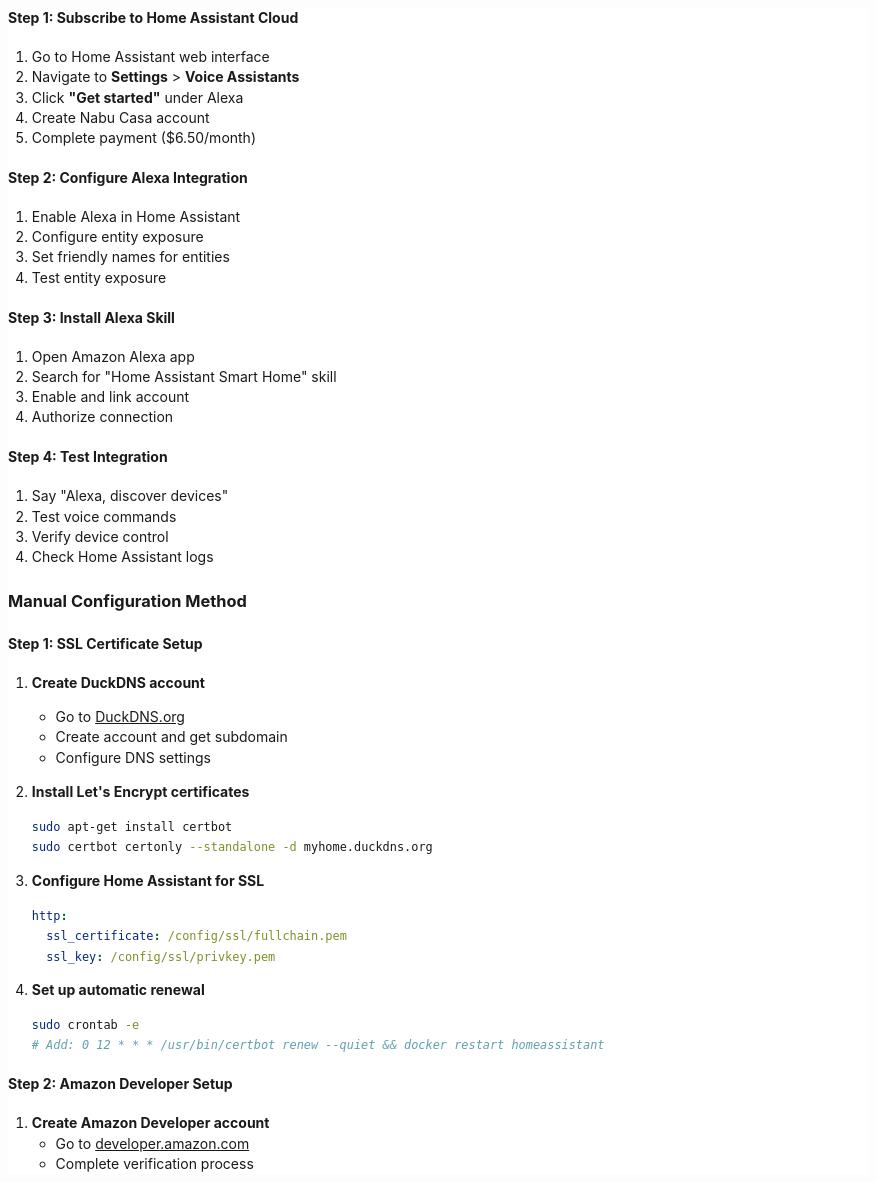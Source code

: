 #### Step 1: Subscribe to Home Assistant Cloud
1. Go to Home Assistant web interface
2. Navigate to **Settings** > **Voice Assistants**
3. Click **"Get started"** under Alexa
4. Create Nabu Casa account
5. Complete payment ($6.50/month)

#### Step 2: Configure Alexa Integration
1. Enable Alexa in Home Assistant
2. Configure entity exposure
3. Set friendly names for entities
4. Test entity exposure

#### Step 3: Install Alexa Skill
1. Open Amazon Alexa app
2. Search for "Home Assistant Smart Home" skill
3. Enable and link account
4. Authorize connection

#### Step 4: Test Integration
1. Say "Alexa, discover devices"
2. Test voice commands
3. Verify device control
4. Check Home Assistant logs

### Manual Configuration Method

#### Step 1: SSL Certificate Setup
1. **Create DuckDNS account**
   - Go to [DuckDNS.org](https://www.duckdns.org/)
   - Create account and get subdomain
   - Configure DNS settings

2. **Install Let's Encrypt certificates**
   ```bash
   sudo apt-get install certbot
   sudo certbot certonly --standalone -d myhome.duckdns.org
   ```

3. **Configure Home Assistant for SSL**
   ```yaml
   http:
     ssl_certificate: /config/ssl/fullchain.pem
     ssl_key: /config/ssl/privkey.pem
   ```

4. **Set up automatic renewal**
   ```bash
   sudo crontab -e
   # Add: 0 12 * * * /usr/bin/certbot renew --quiet && docker restart homeassistant
   ```

#### Step 2: Amazon Developer Setup
1. **Create Amazon Developer account**
   - Go to [developer.amazon.com](https://developer.amazon.com/)
   - Complete verification process
